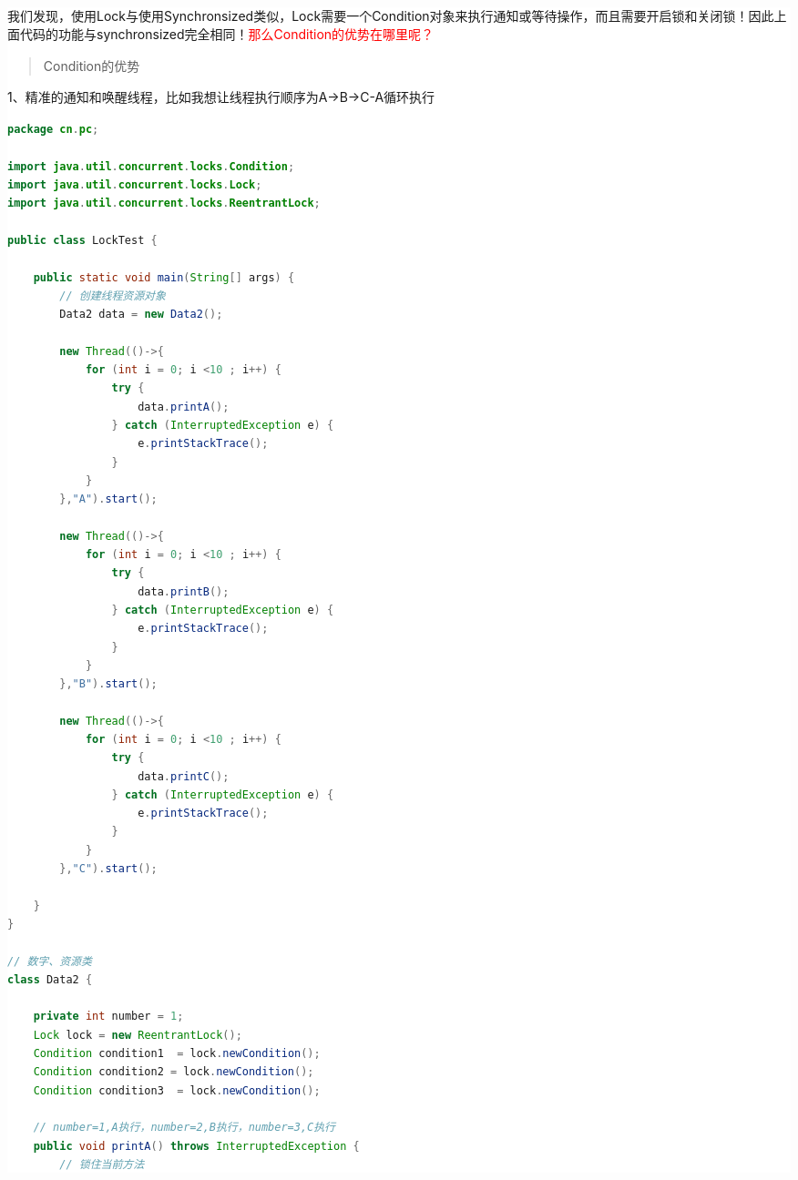 我们发现，使用Lock与使用Synchronsized类似，Lock需要一个Condition对象来执行通知或等待操作，而且需要开启锁和关闭锁！因此上面代码的功能与synchronsized完全相同！<font color='red'>那么Condition的优势在哪里呢？</font>

> Condition的优势

1、精准的通知和唤醒线程，比如我想让线程执行顺序为A->B->C-A循环执行

```java
package cn.pc;

import java.util.concurrent.locks.Condition;
import java.util.concurrent.locks.Lock;
import java.util.concurrent.locks.ReentrantLock;

public class LockTest {

    public static void main(String[] args) {
        // 创建线程资源对象
        Data2 data = new Data2();

        new Thread(()->{
            for (int i = 0; i <10 ; i++) {
                try {
                    data.printA();
                } catch (InterruptedException e) {
                    e.printStackTrace();
                }
            }
        },"A").start();

        new Thread(()->{
            for (int i = 0; i <10 ; i++) {
                try {
                    data.printB();
                } catch (InterruptedException e) {
                    e.printStackTrace();
                }
            }
        },"B").start();

        new Thread(()->{
            for (int i = 0; i <10 ; i++) {
                try {
                    data.printC();
                } catch (InterruptedException e) {
                    e.printStackTrace();
                }
            }
        },"C").start();

    }
}

// 数字、资源类
class Data2 {

    private int number = 1;
    Lock lock = new ReentrantLock();
    Condition condition1  = lock.newCondition();
    Condition condition2 = lock.newCondition();
    Condition condition3  = lock.newCondition();

    // number=1,A执行，number=2,B执行，number=3,C执行
    public void printA() throws InterruptedException {
        // 锁住当前方法
```